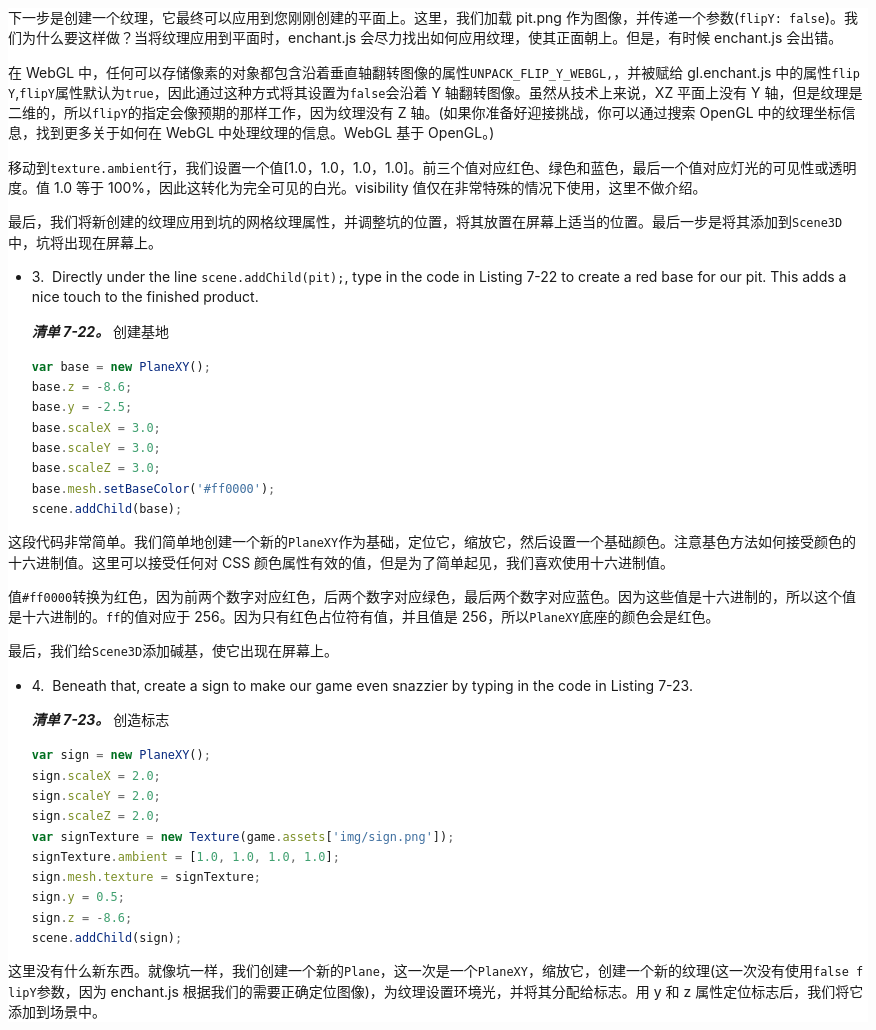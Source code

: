 下一步是创建一个纹理，它最终可以应用到您刚刚创建的平面上。这里，我们加载 pit.png 作为图像，并传递一个参数(`flipY: false`)。我们为什么要这样做？当将纹理应用到平面时，enchant.js 会尽力找出如何应用纹理，使其正面朝上。但是，有时候 enchant.js 会出错。

在 WebGL 中，任何可以存储像素的对象都包含沿着垂直轴翻转图像的属性`UNPACK_FLIP_Y_WEBGL,`，并被赋给 gl.enchant.js 中的属性`flipY`,`flipY`属性默认为`true`，因此通过这种方式将其设置为`false`会沿着 Y 轴翻转图像。虽然从技术上来说，XZ 平面上没有 Y 轴，但是纹理是二维的，所以`flipY`的指定会像预期的那样工作，因为纹理没有 Z 轴。(如果你准备好迎接挑战，你可以通过搜索 OpenGL 中的纹理坐标信息，找到更多关于如何在 WebGL 中处理纹理的信息。WebGL 基于 OpenGL。)

移动到`texture.ambient`行，我们设置一个值[1.0，1.0，1.0，1.0]。前三个值对应红色、绿色和蓝色，最后一个值对应灯光的可见性或透明度。值 1.0 等于 100%，因此这转化为完全可见的白光。visibility 值仅在非常特殊的情况下使用，这里不做介绍。

最后，我们将新创建的纹理应用到坑的网格纹理属性，并调整坑的位置，将其放置在屏幕上适当的位置。最后一步是将其添加到`Scene3D`中，坑将出现在屏幕上。

*   3.  Directly under the line `scene.addChild(pit);`, type in the code in Listing 7-22 to create a red base for our pit. This adds a nice touch to the finished product.

    ***清单 7-22。*** 创建基地

    ```js
    var base = new PlaneXY();
    base.z = -8.6;
    base.y = -2.5;
    base.scaleX = 3.0;
    base.scaleY = 3.0;
    base.scaleZ = 3.0;
    base.mesh.setBaseColor('#ff0000');
    scene.addChild(base);
    ```

这段代码非常简单。我们简单地创建一个新的`PlaneXY`作为基础，定位它，缩放它，然后设置一个基础颜色。注意基色方法如何接受颜色的十六进制值。这里可以接受任何对 CSS 颜色属性有效的值，但是为了简单起见，我们喜欢使用十六进制值。

值`#ff0000`转换为红色，因为前两个数字对应红色，后两个数字对应绿色，最后两个数字对应蓝色。因为这些值是十六进制的，所以这个值是十六进制的。`ff`的值对应于 256。因为只有红色占位符有值，并且值是 256，所以`PlaneXY`底座的颜色会是红色。

最后，我们给`Scene3D`添加碱基，使它出现在屏幕上。

*   4.  Beneath that, create a sign to make our game even snazzier by typing in the code in Listing 7-23.

    ***清单 7-23。*** 创造标志

    ```js
    var sign = new PlaneXY();
    sign.scaleX = 2.0;
    sign.scaleY = 2.0;
    sign.scaleZ = 2.0;
    var signTexture = new Texture(game.assets['img/sign.png']);
    signTexture.ambient = [1.0, 1.0, 1.0, 1.0];
    sign.mesh.texture = signTexture;
    sign.y = 0.5;
    sign.z = -8.6;
    scene.addChild(sign);
    ```

这里没有什么新东西。就像坑一样，我们创建一个新的`Plane`，这一次是一个`PlaneXY`，缩放它，创建一个新的纹理(这一次没有使用`false flipY`参数，因为 enchant.js 根据我们的需要正确定位图像)，为纹理设置环境光，并将其分配给标志。用 y 和 z 属性定位标志后，我们将它添加到场景中。
